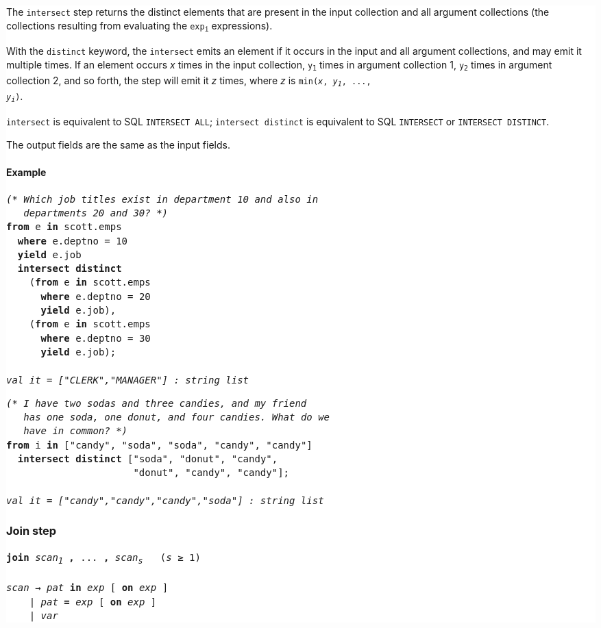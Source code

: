 The `intersect` step returns the distinct elements that are present in
the input collection and all argument collections (the collections
resulting from evaluating the <code>exp<sub>i</sub></code>
expressions).

With the `distinct` keyword, the `intersect` emits an element if it
occurs in the input and all argument collections, and may emit it
multiple times.  If an element occurs *x* times in the input
collection, <code>y<sub>1</sub></code> times in argument collection 1,
<code>y<sub>2</sub></code> times in argument collection 2, and so
forth, the step will emit it *z* times, where *z* is
<code>min(<i>x</i>, <i>y<sub>1</sub></i>, ..., <i>y<sub>i</sub></i>)</code>.

`intersect` is equivalent to SQL `INTERSECT ALL`; `intersect distinct`
is equivalent to SQL `INTERSECT` or `INTERSECT DISTINCT`.

The output fields are the same as the input fields.

#### Example

<pre>
<i>(* Which job titles exist in department 10 and also in
   departments 20 and 30? *)</i>
<b>from</b> e <b>in</b> scott.emps
  <b>where</b> e.deptno = 10
  <b>yield</b> e.job
  <b>intersect distinct</b>
    (<b>from</b> e <b>in</b> scott.emps
      <b>where</b> e.deptno = 20
      <b>yield</b> e.job),
    (<b>from</b> e <b>in</b> scott.emps
      <b>where</b> e.deptno = 30
      <b>yield</b> e.job);

<i>val it = ["CLERK","MANAGER"] : string list</i>
</pre>

<pre>
<i>(* I have two sodas and three candies, and my friend
   has one soda, one donut, and four candies. What do we
   have in common? *)</i>
<b>from</b> i <b>in</b> ["candy", "soda", "soda", "candy", "candy"]
  <b>intersect</b> <b>distinct</b> ["soda", "donut", "candy",
                      "donut", "candy", "candy"];

<i>val it = ["candy","candy","candy","soda"] : string list</i>
</pre>

### Join step

<pre>
<b>join</b> <i>scan<sub>1</sub></i> <b>,</b> ... <b>,</b> <i>scan<sub>s</sub></i>   (<i>s</i> &ge; 1)

<i>scan</i> &rarr; <i>pat</i> <b>in</b> <i>exp</i> [ <b>on</b> <i>exp</i> ]
    | <i>pat</i> <b>=</b> <i>exp</i> [ <b>on</b> <i>exp</i> ]
    | <i>var</i>
</pre>

